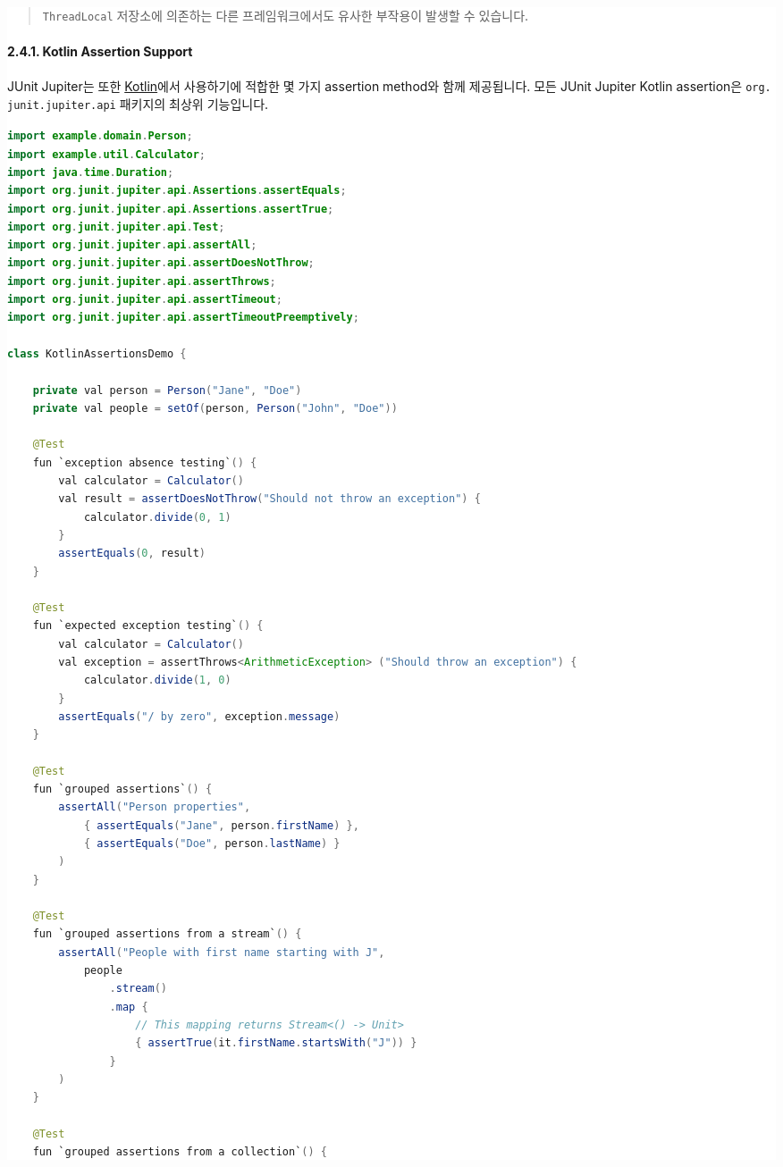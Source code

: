> `ThreadLocal` 저장소에 의존하는 다른 프레임워크에서도 유사한 부작용이 발생할 수 있습니다.

#### 2.4.1. Kotlin Assertion Support

JUnit Jupiter는 또한 [Kotlin](https://kotlinlang.org/)에서 사용하기에 적합한 몇 가지 assertion method와 함께 제공됩니다. 모든 JUnit Jupiter Kotlin assertion은 `org.junit.jupiter.api` 패키지의 최상위 기능입니다.

```java
import example.domain.Person;
import example.util.Calculator;
import java.time.Duration;
import org.junit.jupiter.api.Assertions.assertEquals;
import org.junit.jupiter.api.Assertions.assertTrue;
import org.junit.jupiter.api.Test;
import org.junit.jupiter.api.assertAll;
import org.junit.jupiter.api.assertDoesNotThrow;
import org.junit.jupiter.api.assertThrows;
import org.junit.jupiter.api.assertTimeout;
import org.junit.jupiter.api.assertTimeoutPreemptively;

class KotlinAssertionsDemo {

    private val person = Person("Jane", "Doe")
    private val people = setOf(person, Person("John", "Doe"))

    @Test
    fun `exception absence testing`() {
        val calculator = Calculator()
        val result = assertDoesNotThrow("Should not throw an exception") {
            calculator.divide(0, 1)
        }
        assertEquals(0, result)
    }

    @Test
    fun `expected exception testing`() {
        val calculator = Calculator()
        val exception = assertThrows<ArithmeticException> ("Should throw an exception") {
            calculator.divide(1, 0)
        }
        assertEquals("/ by zero", exception.message)
    }

    @Test
    fun `grouped assertions`() {
        assertAll("Person properties",
            { assertEquals("Jane", person.firstName) },
            { assertEquals("Doe", person.lastName) }
        )
    }

    @Test
    fun `grouped assertions from a stream`() {
        assertAll("People with first name starting with J",
            people
                .stream()
                .map {
                    // This mapping returns Stream<() -> Unit>
                    { assertTrue(it.firstName.startsWith("J")) }
                }
        )
    }

    @Test
    fun `grouped assertions from a collection`() {
```